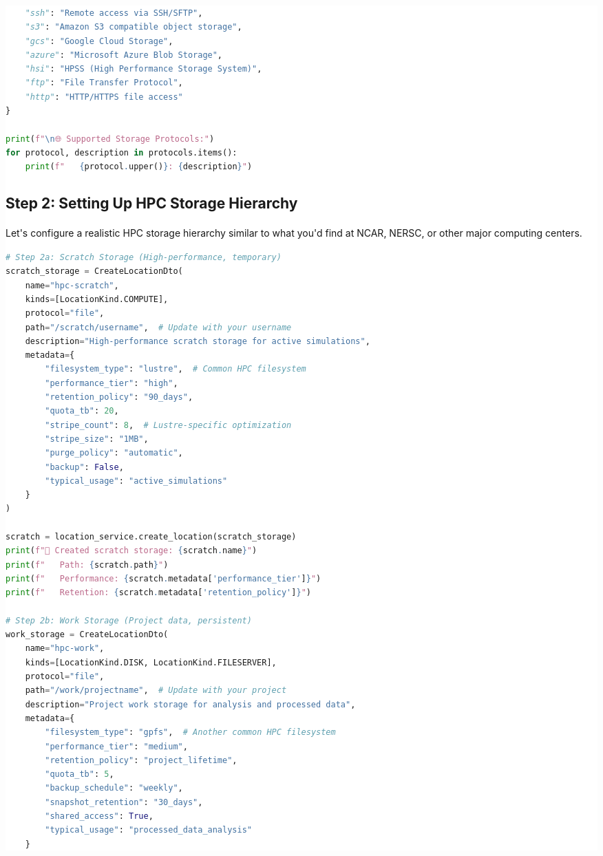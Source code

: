 ```python
    "ssh": "Remote access via SSH/SFTP", 
    "s3": "Amazon S3 compatible object storage",
    "gcs": "Google Cloud Storage",
    "azure": "Microsoft Azure Blob Storage",
    "hsi": "HPSS (High Performance Storage System)",
    "ftp": "File Transfer Protocol",
    "http": "HTTP/HTTPS file access"
}

print(f"\n🌐 Supported Storage Protocols:")
for protocol, description in protocols.items():
    print(f"   {protocol.upper()}: {description}")
```

## Step 2: Setting Up HPC Storage Hierarchy

Let's configure a realistic HPC storage hierarchy similar to what you'd find at NCAR, NERSC, or other major computing centers.

```python
# Step 2a: Scratch Storage (High-performance, temporary)
scratch_storage = CreateLocationDto(
    name="hpc-scratch",
    kinds=[LocationKind.COMPUTE],
    protocol="file",
    path="/scratch/username",  # Update with your username
    description="High-performance scratch storage for active simulations",
    metadata={
        "filesystem_type": "lustre",  # Common HPC filesystem
        "performance_tier": "high",
        "retention_policy": "90_days",
        "quota_tb": 20,
        "stripe_count": 8,  # Lustre-specific optimization
        "stripe_size": "1MB",
        "purge_policy": "automatic",
        "backup": False,
        "typical_usage": "active_simulations"
    }
)

scratch = location_service.create_location(scratch_storage)
print(f"🚀 Created scratch storage: {scratch.name}")
print(f"   Path: {scratch.path}")
print(f"   Performance: {scratch.metadata['performance_tier']}")
print(f"   Retention: {scratch.metadata['retention_policy']}")

# Step 2b: Work Storage (Project data, persistent)
work_storage = CreateLocationDto(
    name="hpc-work", 
    kinds=[LocationKind.DISK, LocationKind.FILESERVER],
    protocol="file",
    path="/work/projectname",  # Update with your project
    description="Project work storage for analysis and processed data",
    metadata={
        "filesystem_type": "gpfs",  # Another common HPC filesystem
        "performance_tier": "medium",
        "retention_policy": "project_lifetime",
        "quota_tb": 5,
        "backup_schedule": "weekly",
        "snapshot_retention": "30_days", 
        "shared_access": True,
        "typical_usage": "processed_data_analysis"
    }
```